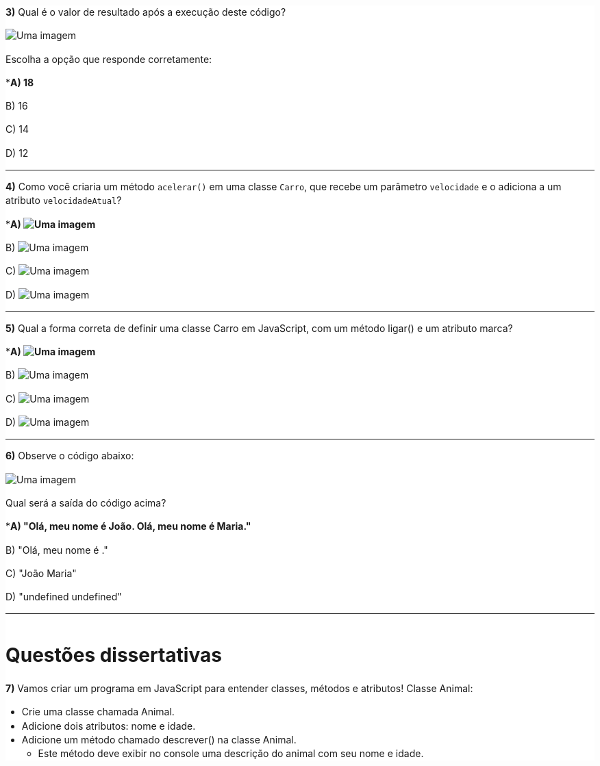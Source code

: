 **3)** Qual é o valor de resultado após a execução deste código?

![Uma imagem](assets/ex03.PNG)

Escolha a opção que responde corretamente:

***A) 18**

B) 16

C) 14

D) 12

______

**4)** Como você criaria um método `acelerar()` em uma classe `Carro`, que recebe um parâmetro `velocidade` e o adiciona a um atributo `velocidadeAtual`?

***A) ![Uma imagem](assets/ex04_1.PNG)**

B) ![Uma imagem](assets/ex04_2.PNG)

C) ![Uma imagem](assets/ex04_3.PNG)

D) ![Uma imagem](assets/ex04_4.PNG)

______

**5)** Qual a forma correta de definir uma classe Carro em JavaScript, com um método ligar() e um atributo marca?

***A) ![Uma imagem](assets/ex05_1.PNG)**

B) ![Uma imagem](assets/ex05_2.PNG)

C) ![Uma imagem](assets/ex05_3.PNG)

D) ![Uma imagem](assets/ex05_4.PNG)

______

**6)** Observe o código abaixo:

![Uma imagem](assets/ex06.PNG)

Qual será a saída do código acima?

***A) "Olá, meu nome é João. Olá, meu nome é Maria."**

B) "Olá, meu nome é ."

C) "João Maria"

D) "undefined undefined"

______

# Questões dissertativas

**7)** Vamos criar um programa em JavaScript para entender classes, métodos e atributos!
Classe Animal:
- Crie uma classe chamada Animal.
- Adicione dois atributos: nome e idade.
- Adicione um método chamado descrever() na classe Animal.
  - Este método deve exibir no console uma descrição do animal com seu nome e idade.
